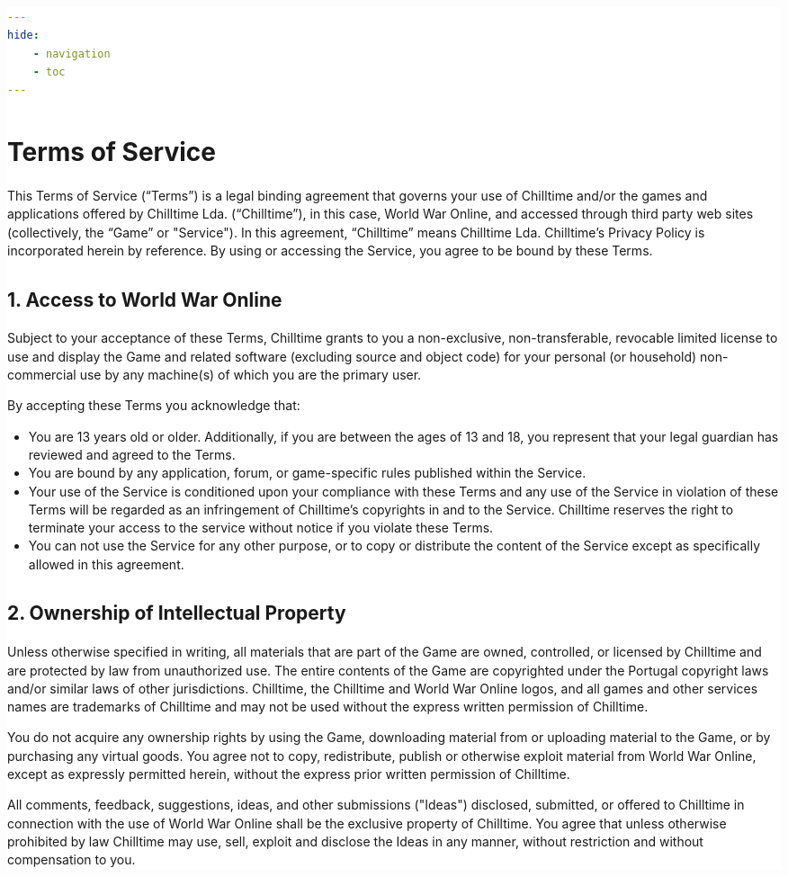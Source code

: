 ```yaml
---
hide:
    - navigation
    - toc
---
```


# Terms of Service

This Terms of Service (“Terms”) is a legal binding agreement that governs your use of Chilltime
and/or the games and applications offered by Chilltime Lda. (“Chilltime”), in this case, World War
Online, and accessed through third party web sites (collectively, the “Game” or "Service"). In this
agreement, “Chilltime” means Chilltime Lda. Chilltime’s Privacy Policy is incorporated herein by
reference. By using or accessing the Service, you agree to be bound by these Terms.

## 1. Access to World War Online

Subject to your acceptance of these Terms, Chilltime grants to you a non-exclusive,
non-transferable, revocable limited license to use and display the Game and related software
(excluding source and object code) for your personal (or household) non-commercial use by any
machine(s) of which you are the primary user.

By accepting these Terms you acknowledge that:

-   You are 13 years old or older. Additionally, if you are between the ages of 13 and 18, you
    represent that your legal guardian has reviewed and agreed to the Terms.
-   You are bound by any application, forum, or game-specific rules published within the Service.
-   Your use of the Service is conditioned upon your compliance with these Terms and any use of the
    Service in violation of these Terms will be regarded as an infringement of Chilltime’s
    copyrights in and to the Service. Chilltime reserves the right to terminate your access to the
    service without notice if you violate these Terms.
-   You can not use the Service for any other purpose, or to copy or distribute the content of the
    Service except as specifically allowed in this agreement.

## 2. Ownership of Intellectual Property

Unless otherwise specified in writing, all materials that are part of the Game are owned,
controlled, or licensed by Chilltime and are protected by law from unauthorized use. The entire
contents of the Game are copyrighted under the Portugal copyright laws and/or similar laws of other
jurisdictions. Chilltime, the Chilltime and World War Online logos, and all games and other services
names are trademarks of Chilltime and may not be used without the express written permission of
Chilltime.

You do not acquire any ownership rights by using the Game, downloading material from or uploading
material to the Game, or by purchasing any virtual goods. You agree not to copy, redistribute,
publish or otherwise exploit material from World War Online, except as expressly permitted herein,
without the express prior written permission of Chilltime.

All comments, feedback, suggestions, ideas, and other submissions ("Ideas") disclosed, submitted, or
offered to Chilltime in connection with the use of World War Online shall be the exclusive property
of Chilltime. You agree that unless otherwise prohibited by law Chilltime may use, sell, exploit and
disclose the Ideas in any manner, without restriction and without compensation to you.
